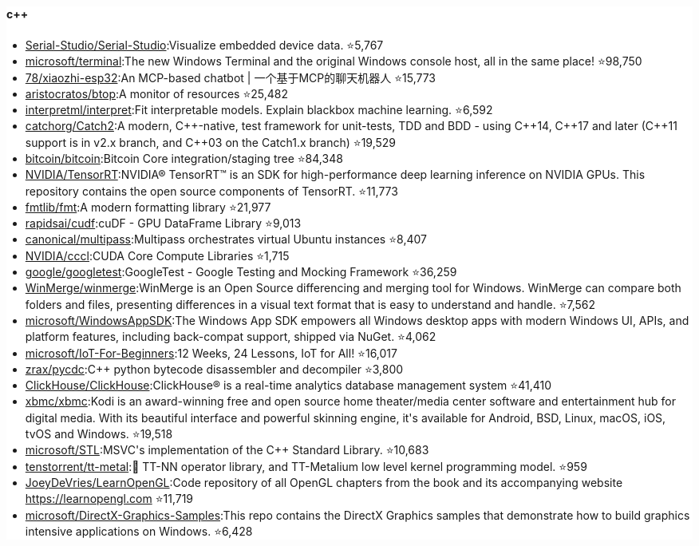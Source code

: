 #### c++
* [Serial-Studio/Serial-Studio](https://github.com/Serial-Studio/Serial-Studio):Visualize embedded device data. ⭐5,767
* [microsoft/terminal](https://github.com/microsoft/terminal):The new Windows Terminal and the original Windows console host, all in the same place! ⭐98,750
* [78/xiaozhi-esp32](https://github.com/78/xiaozhi-esp32):An MCP-based chatbot | 一个基于MCP的聊天机器人 ⭐15,773
* [aristocratos/btop](https://github.com/aristocratos/btop):A monitor of resources ⭐25,482
* [interpretml/interpret](https://github.com/interpretml/interpret):Fit interpretable models. Explain blackbox machine learning. ⭐6,592
* [catchorg/Catch2](https://github.com/catchorg/Catch2):A modern, C++-native, test framework for unit-tests, TDD and BDD - using C++14, C++17 and later (C++11 support is in v2.x branch, and C++03 on the Catch1.x branch) ⭐19,529
* [bitcoin/bitcoin](https://github.com/bitcoin/bitcoin):Bitcoin Core integration/staging tree ⭐84,348
* [NVIDIA/TensorRT](https://github.com/NVIDIA/TensorRT):NVIDIA® TensorRT™ is an SDK for high-performance deep learning inference on NVIDIA GPUs. This repository contains the open source components of TensorRT. ⭐11,773
* [fmtlib/fmt](https://github.com/fmtlib/fmt):A modern formatting library ⭐21,977
* [rapidsai/cudf](https://github.com/rapidsai/cudf):cuDF - GPU DataFrame Library ⭐9,013
* [canonical/multipass](https://github.com/canonical/multipass):Multipass orchestrates virtual Ubuntu instances ⭐8,407
* [NVIDIA/cccl](https://github.com/NVIDIA/cccl):CUDA Core Compute Libraries ⭐1,715
* [google/googletest](https://github.com/google/googletest):GoogleTest - Google Testing and Mocking Framework ⭐36,259
* [WinMerge/winmerge](https://github.com/WinMerge/winmerge):WinMerge is an Open Source differencing and merging tool for Windows. WinMerge can compare both folders and files, presenting differences in a visual text format that is easy to understand and handle. ⭐7,562
* [microsoft/WindowsAppSDK](https://github.com/microsoft/WindowsAppSDK):The Windows App SDK empowers all Windows desktop apps with modern Windows UI, APIs, and platform features, including back-compat support, shipped via NuGet. ⭐4,062
* [microsoft/IoT-For-Beginners](https://github.com/microsoft/IoT-For-Beginners):12 Weeks, 24 Lessons, IoT for All! ⭐16,017
* [zrax/pycdc](https://github.com/zrax/pycdc):C++ python bytecode disassembler and decompiler ⭐3,800
* [ClickHouse/ClickHouse](https://github.com/ClickHouse/ClickHouse):ClickHouse® is a real-time analytics database management system ⭐41,410
* [xbmc/xbmc](https://github.com/xbmc/xbmc):Kodi is an award-winning free and open source home theater/media center software and entertainment hub for digital media. With its beautiful interface and powerful skinning engine, it's available for Android, BSD, Linux, macOS, iOS, tvOS and Windows. ⭐19,518
* [microsoft/STL](https://github.com/microsoft/STL):MSVC's implementation of the C++ Standard Library. ⭐10,683
* [tenstorrent/tt-metal](https://github.com/tenstorrent/tt-metal):🤘 TT-NN operator library, and TT-Metalium low level kernel programming model. ⭐959
* [JoeyDeVries/LearnOpenGL](https://github.com/JoeyDeVries/LearnOpenGL):Code repository of all OpenGL chapters from the book and its accompanying website https://learnopengl.com ⭐11,719
* [microsoft/DirectX-Graphics-Samples](https://github.com/microsoft/DirectX-Graphics-Samples):This repo contains the DirectX Graphics samples that demonstrate how to build graphics intensive applications on Windows. ⭐6,428
